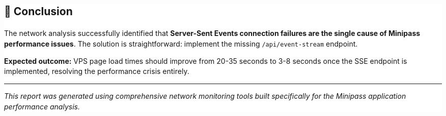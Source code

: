 ## 🏁 Conclusion

The network analysis successfully identified that **Server-Sent Events connection failures are the single cause of Minipass performance issues**. The solution is straightforward: implement the missing `/api/event-stream` endpoint. 

**Expected outcome:** VPS page load times should improve from 20-35 seconds to 3-8 seconds once the SSE endpoint is implemented, resolving the performance crisis entirely.

---

*This report was generated using comprehensive network monitoring tools built specifically for the Minipass application performance analysis.*